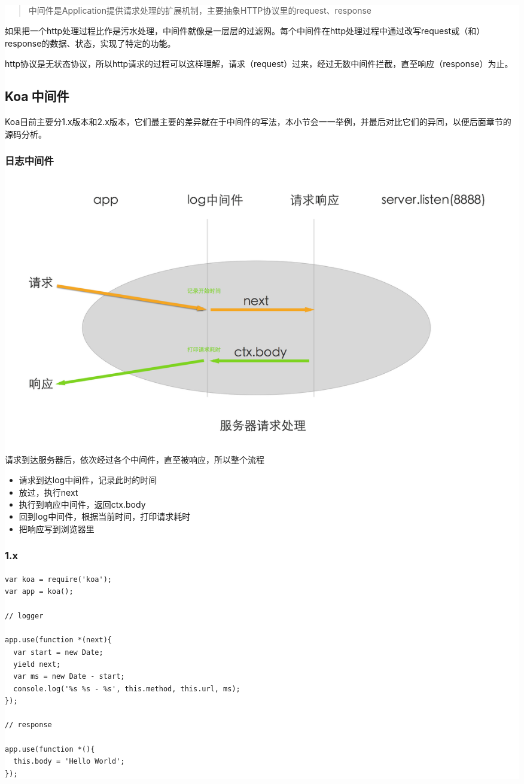 > 中间件是Application提供请求处理的扩展机制，主要抽象HTTP协议里的request、response

如果把一个http处理过程比作是污水处理，中间件就像是一层层的过滤网。每个中间件在http处理过程中通过改写request或（和）response的数据、状态，实现了特定的功能。

http协议是无状态协议，所以http请求的过程可以这样理解，请求（request）过来，经过无数中间件拦截，直至响应（response）为止。

## Koa 中间件

Koa目前主要分1.x版本和2.x版本，它们最主要的差异就在于中间件的写法，本小节会一一举例，并最后对比它们的异同，以便后面章节的源码分析。

### 日志中间件

![Server Request Response](img/server-request-response.png)

请求到达服务器后，依次经过各个中间件，直至被响应，所以整个流程

- 请求到达log中间件，记录此时的时间
- 放过，执行next
- 执行到响应中间件，返回ctx.body
- 回到log中间件，根据当前时间，打印请求耗时
- 把响应写到浏览器里

### 1.x 

```
var koa = require('koa');
var app = koa();

// logger

app.use(function *(next){
  var start = new Date;
  yield next;
  var ms = new Date - start;
  console.log('%s %s - %s', this.method, this.url, ms);
});

// response

app.use(function *(){
  this.body = 'Hello World';
});

```